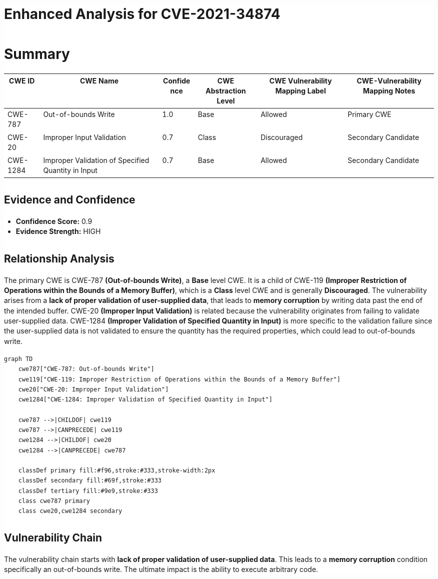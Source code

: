 # Enhanced Analysis for CVE-2021-34874

# Summary
| CWE ID | CWE Name | Confidence | CWE Abstraction Level | CWE Vulnerability Mapping Label | CWE-Vulnerability Mapping Notes |
|---|---|---|---|---|---|
| CWE-787 | Out-of-bounds Write | 1.0 | Base | Allowed | Primary CWE |
| CWE-20 | Improper Input Validation | 0.7 | Class | Discouraged | Secondary Candidate |
| CWE-1284 | Improper Validation of Specified Quantity in Input | 0.7 | Base | Allowed | Secondary Candidate |

## Evidence and Confidence

*   **Confidence Score:** 0.9
*   **Evidence Strength:** HIGH

## Relationship Analysis
The primary CWE is CWE-787 **(Out-of-bounds Write)**, a **Base** level CWE. It is a child of CWE-119 **(Improper Restriction of Operations within the Bounds of a Memory Buffer)**, which is a **Class** level CWE and is generally **Discouraged**. The vulnerability arises from a **lack of proper validation of user-supplied data**, that leads to **memory corruption** by writing data past the end of the intended buffer. CWE-20 **(Improper Input Validation)** is related because the vulnerability originates from failing to validate user-supplied data. CWE-1284 **(Improper Validation of Specified Quantity in Input)** is more specific to the validation failure since the user-supplied data is not validated to ensure the quantity has the required properties, which could lead to out-of-bounds write.

```mermaid
graph TD
    cwe787["CWE-787: Out-of-bounds Write"]
    cwe119["CWE-119: Improper Restriction of Operations within the Bounds of a Memory Buffer"]
    cwe20["CWE-20: Improper Input Validation"]
    cwe1284["CWE-1284: Improper Validation of Specified Quantity in Input"]

    cwe787 -->|CHILDOF| cwe119
    cwe787 -->|CANPRECEDE| cwe119
    cwe1284 -->|CHILDOF| cwe20
    cwe1284 -->|CANPRECEDE| cwe787

    classDef primary fill:#f96,stroke:#333,stroke-width:2px
    classDef secondary fill:#69f,stroke:#333
    classDef tertiary fill:#9e9,stroke:#333
    class cwe787 primary
    class cwe20,cwe1284 secondary
```

## Vulnerability Chain
The vulnerability chain starts with **lack of proper validation of user-supplied data**. This leads to a **memory corruption** condition specifically an out-of-bounds write. The ultimate impact is the ability to execute arbitrary code.
